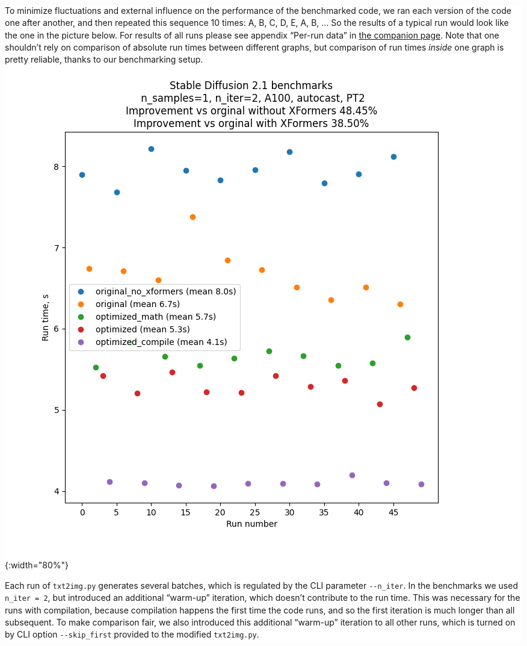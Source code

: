 
To minimize fluctuations and external influence on the performance of the benchmarked code, we ran each version of the code one after another, and then repeated this sequence 10 times: A, B, C, D, E,  A, B, … So the results of a typical run would look like the one in the picture below. For results of all runs please see appendix “Per-run data” in [the companion page](/blog/performance-experiments-stable-diffusion/). Note that one shouldn’t rely on comparison of absolute run times between different graphs, but comparison of run times _inside_ one graph is pretty reliable, thanks to our benchmarking setup.

![Stable Diffusion 2.1 benchmarks](/assets/images/stable-diffusion/original_vs_optimized_a100_n_samples_1_n_iter_2_sd2.png){:width="80%"}


Each run of `txt2img.py` generates several batches, which is regulated by the CLI parameter `--n_iter`. In the benchmarks we used `n_iter = 2`, but introduced an additional “warm-up” iteration, which doesn’t contribute to the run time. This was necessary for the runs with compilation, because compilation happens the first time the code runs, and so the first iteration is much longer than all subsequent. To make comparison fair, we also introduced this additional “warm-up” iteration to all other runs, which is turned on by CLI option `--skip_first` provided to the modified `txt2img.py`.
